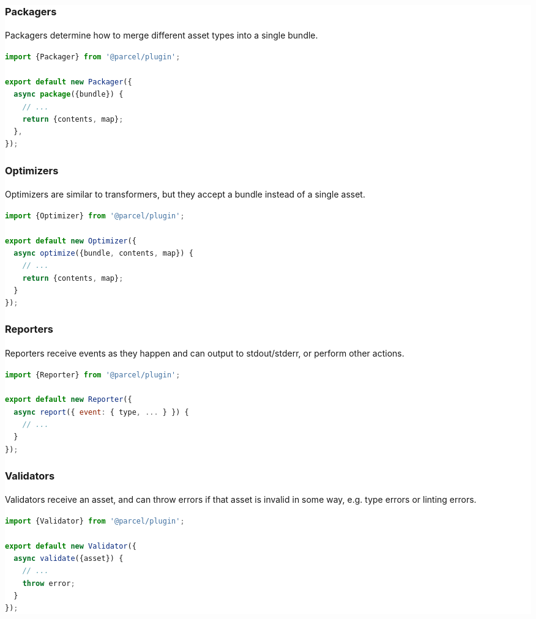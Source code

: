 ### Packagers

Packagers determine how to merge different asset types into a single bundle.

```js
import {Packager} from '@parcel/plugin';

export default new Packager({
  async package({bundle}) {
    // ...
    return {contents, map};
  },
});
```

### Optimizers

Optimizers are similar to transformers, but they accept a bundle instead
of a single asset.

```js
import {Optimizer} from '@parcel/plugin';

export default new Optimizer({
  async optimize({bundle, contents, map}) {
    // ...
    return {contents, map};
  }
});
```

### Reporters

Reporters receive events as they happen and can output to stdout/stderr,
or perform other actions.

```js
import {Reporter} from '@parcel/plugin';

export default new Reporter({
  async report({ event: { type, ... } }) {
    // ...
  }
});
```

### Validators

Validators receive an asset, and can throw errors if that asset is invalid
in some way, e.g. type errors or linting errors.

```js
import {Validator} from '@parcel/plugin';

export default new Validator({
  async validate({asset}) {
    // ...
    throw error;
  }
});
```
